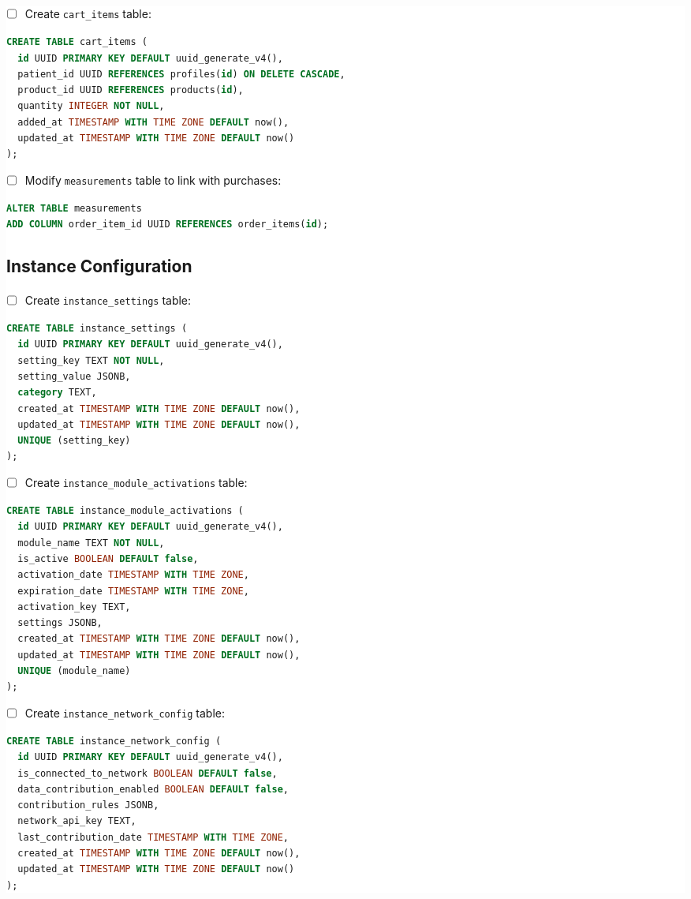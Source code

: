 - [ ] Create `cart_items` table:
```sql
CREATE TABLE cart_items (
  id UUID PRIMARY KEY DEFAULT uuid_generate_v4(),
  patient_id UUID REFERENCES profiles(id) ON DELETE CASCADE,
  product_id UUID REFERENCES products(id),
  quantity INTEGER NOT NULL,
  added_at TIMESTAMP WITH TIME ZONE DEFAULT now(),
  updated_at TIMESTAMP WITH TIME ZONE DEFAULT now()
);
```

- [ ] Modify `measurements` table to link with purchases:
```sql
ALTER TABLE measurements
ADD COLUMN order_item_id UUID REFERENCES order_items(id);
```

## Instance Configuration

- [ ] Create `instance_settings` table:
```sql
CREATE TABLE instance_settings (
  id UUID PRIMARY KEY DEFAULT uuid_generate_v4(),
  setting_key TEXT NOT NULL,
  setting_value JSONB,
  category TEXT,
  created_at TIMESTAMP WITH TIME ZONE DEFAULT now(),
  updated_at TIMESTAMP WITH TIME ZONE DEFAULT now(),
  UNIQUE (setting_key)
);
```

- [ ] Create `instance_module_activations` table:
```sql
CREATE TABLE instance_module_activations (
  id UUID PRIMARY KEY DEFAULT uuid_generate_v4(),
  module_name TEXT NOT NULL,
  is_active BOOLEAN DEFAULT false,
  activation_date TIMESTAMP WITH TIME ZONE,
  expiration_date TIMESTAMP WITH TIME ZONE,
  activation_key TEXT,
  settings JSONB,
  created_at TIMESTAMP WITH TIME ZONE DEFAULT now(),
  updated_at TIMESTAMP WITH TIME ZONE DEFAULT now(),
  UNIQUE (module_name)
);
```

- [ ] Create `instance_network_config` table:
```sql
CREATE TABLE instance_network_config (
  id UUID PRIMARY KEY DEFAULT uuid_generate_v4(),
  is_connected_to_network BOOLEAN DEFAULT false,
  data_contribution_enabled BOOLEAN DEFAULT false,
  contribution_rules JSONB,
  network_api_key TEXT,
  last_contribution_date TIMESTAMP WITH TIME ZONE,
  created_at TIMESTAMP WITH TIME ZONE DEFAULT now(),
  updated_at TIMESTAMP WITH TIME ZONE DEFAULT now()
);
```
